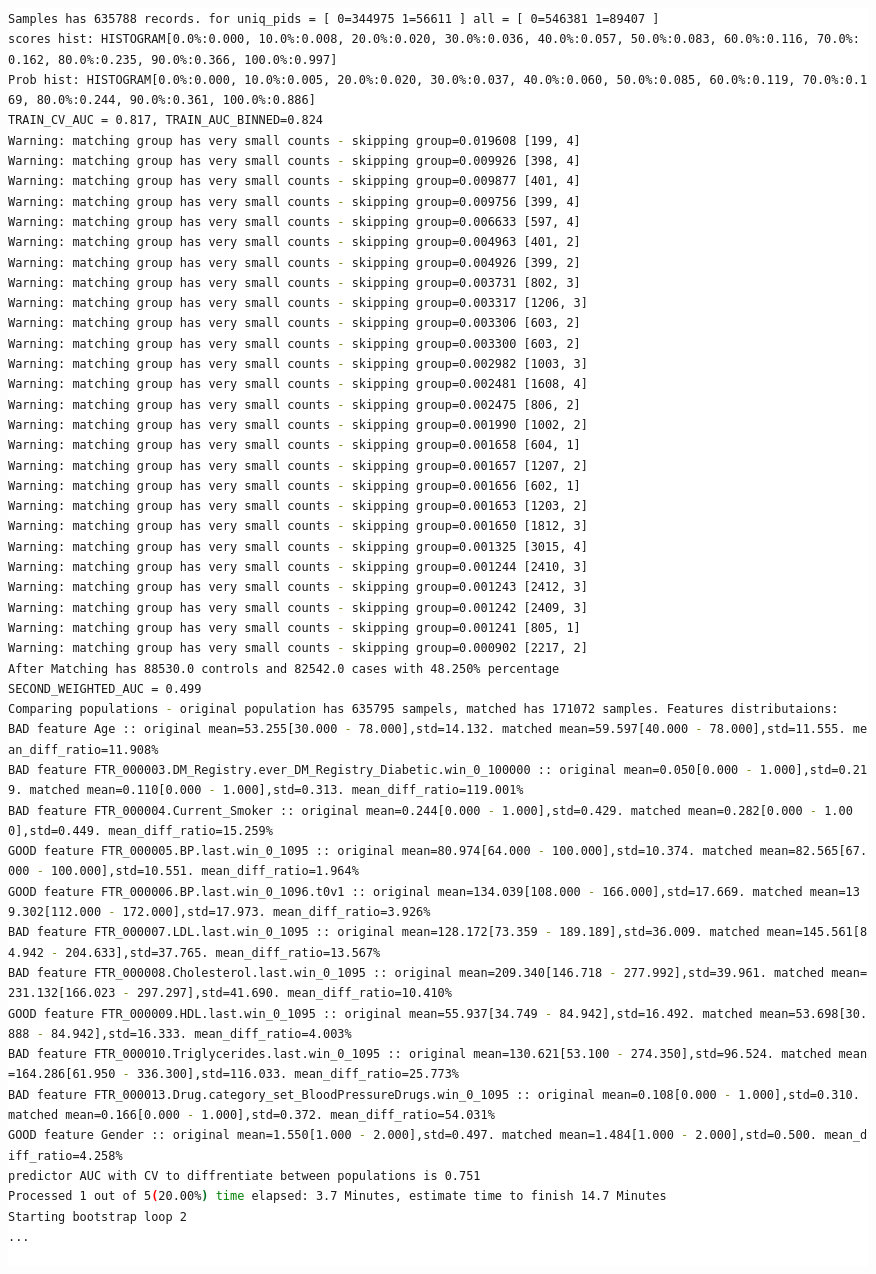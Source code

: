 ```bash title="example run"
Samples has 635788 records. for uniq_pids = [ 0=344975 1=56611 ] all = [ 0=546381 1=89407 ]
scores hist: HISTOGRAM[0.0%:0.000, 10.0%:0.008, 20.0%:0.020, 30.0%:0.036, 40.0%:0.057, 50.0%:0.083, 60.0%:0.116, 70.0%:0.162, 80.0%:0.235, 90.0%:0.366, 100.0%:0.997]
Prob hist: HISTOGRAM[0.0%:0.000, 10.0%:0.005, 20.0%:0.020, 30.0%:0.037, 40.0%:0.060, 50.0%:0.085, 60.0%:0.119, 70.0%:0.169, 80.0%:0.244, 90.0%:0.361, 100.0%:0.886]
TRAIN_CV_AUC = 0.817, TRAIN_AUC_BINNED=0.824
Warning: matching group has very small counts - skipping group=0.019608 [199, 4]
Warning: matching group has very small counts - skipping group=0.009926 [398, 4]
Warning: matching group has very small counts - skipping group=0.009877 [401, 4]
Warning: matching group has very small counts - skipping group=0.009756 [399, 4]
Warning: matching group has very small counts - skipping group=0.006633 [597, 4]
Warning: matching group has very small counts - skipping group=0.004963 [401, 2]
Warning: matching group has very small counts - skipping group=0.004926 [399, 2]
Warning: matching group has very small counts - skipping group=0.003731 [802, 3]
Warning: matching group has very small counts - skipping group=0.003317 [1206, 3]
Warning: matching group has very small counts - skipping group=0.003306 [603, 2]
Warning: matching group has very small counts - skipping group=0.003300 [603, 2]
Warning: matching group has very small counts - skipping group=0.002982 [1003, 3]
Warning: matching group has very small counts - skipping group=0.002481 [1608, 4]
Warning: matching group has very small counts - skipping group=0.002475 [806, 2]
Warning: matching group has very small counts - skipping group=0.001990 [1002, 2]
Warning: matching group has very small counts - skipping group=0.001658 [604, 1]
Warning: matching group has very small counts - skipping group=0.001657 [1207, 2]
Warning: matching group has very small counts - skipping group=0.001656 [602, 1]
Warning: matching group has very small counts - skipping group=0.001653 [1203, 2]
Warning: matching group has very small counts - skipping group=0.001650 [1812, 3]
Warning: matching group has very small counts - skipping group=0.001325 [3015, 4]
Warning: matching group has very small counts - skipping group=0.001244 [2410, 3]
Warning: matching group has very small counts - skipping group=0.001243 [2412, 3]
Warning: matching group has very small counts - skipping group=0.001242 [2409, 3]
Warning: matching group has very small counts - skipping group=0.001241 [805, 1]
Warning: matching group has very small counts - skipping group=0.000902 [2217, 2]
After Matching has 88530.0 controls and 82542.0 cases with 48.250% percentage
SECOND_WEIGHTED_AUC = 0.499
Comparing populations - original population has 635795 sampels, matched has 171072 samples. Features distributaions:
BAD feature Age :: original mean=53.255[30.000 - 78.000],std=14.132. matched mean=59.597[40.000 - 78.000],std=11.555. mean_diff_ratio=11.908%
BAD feature FTR_000003.DM_Registry.ever_DM_Registry_Diabetic.win_0_100000 :: original mean=0.050[0.000 - 1.000],std=0.219. matched mean=0.110[0.000 - 1.000],std=0.313. mean_diff_ratio=119.001%
BAD feature FTR_000004.Current_Smoker :: original mean=0.244[0.000 - 1.000],std=0.429. matched mean=0.282[0.000 - 1.000],std=0.449. mean_diff_ratio=15.259%
GOOD feature FTR_000005.BP.last.win_0_1095 :: original mean=80.974[64.000 - 100.000],std=10.374. matched mean=82.565[67.000 - 100.000],std=10.551. mean_diff_ratio=1.964%
GOOD feature FTR_000006.BP.last.win_0_1096.t0v1 :: original mean=134.039[108.000 - 166.000],std=17.669. matched mean=139.302[112.000 - 172.000],std=17.973. mean_diff_ratio=3.926%
BAD feature FTR_000007.LDL.last.win_0_1095 :: original mean=128.172[73.359 - 189.189],std=36.009. matched mean=145.561[84.942 - 204.633],std=37.765. mean_diff_ratio=13.567%
BAD feature FTR_000008.Cholesterol.last.win_0_1095 :: original mean=209.340[146.718 - 277.992],std=39.961. matched mean=231.132[166.023 - 297.297],std=41.690. mean_diff_ratio=10.410%
GOOD feature FTR_000009.HDL.last.win_0_1095 :: original mean=55.937[34.749 - 84.942],std=16.492. matched mean=53.698[30.888 - 84.942],std=16.333. mean_diff_ratio=4.003%
BAD feature FTR_000010.Triglycerides.last.win_0_1095 :: original mean=130.621[53.100 - 274.350],std=96.524. matched mean=164.286[61.950 - 336.300],std=116.033. mean_diff_ratio=25.773%
BAD feature FTR_000013.Drug.category_set_BloodPressureDrugs.win_0_1095 :: original mean=0.108[0.000 - 1.000],std=0.310. matched mean=0.166[0.000 - 1.000],std=0.372. mean_diff_ratio=54.031%
GOOD feature Gender :: original mean=1.550[1.000 - 2.000],std=0.497. matched mean=1.484[1.000 - 2.000],std=0.500. mean_diff_ratio=4.258%
predictor AUC with CV to diffrentiate between populations is 0.751
Processed 1 out of 5(20.00%) time elapsed: 3.7 Minutes, estimate time to finish 14.7 Minutes
Starting bootstrap loop 2
...
 
```